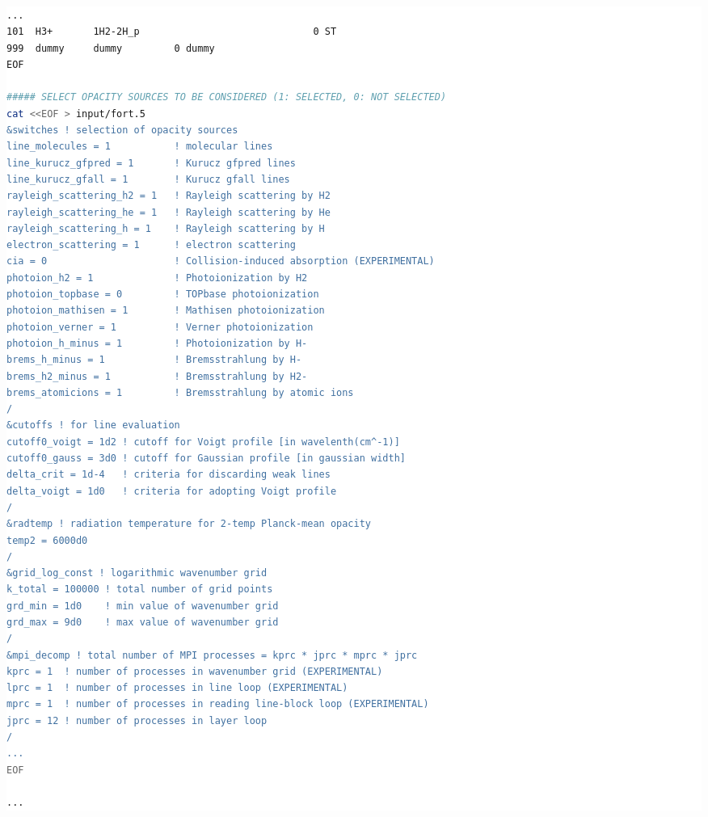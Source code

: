    ```bash
   ...
   101  H3+       1H2-2H_p                              0 ST
   999  dummy     dummy         0 dummy
   EOF

   ##### SELECT OPACITY SOURCES TO BE CONSIDERED (1: SELECTED, 0: NOT SELECTED)
   cat <<EOF > input/fort.5
   &switches ! selection of opacity sources
   line_molecules = 1           ! molecular lines
   line_kurucz_gfpred = 1       ! Kurucz gfpred lines
   line_kurucz_gfall = 1        ! Kurucz gfall lines
   rayleigh_scattering_h2 = 1   ! Rayleigh scattering by H2
   rayleigh_scattering_he = 1   ! Rayleigh scattering by He
   rayleigh_scattering_h = 1    ! Rayleigh scattering by H
   electron_scattering = 1      ! electron scattering
   cia = 0                      ! Collision-induced absorption (EXPERIMENTAL)
   photoion_h2 = 1              ! Photoionization by H2
   photoion_topbase = 0         ! TOPbase photoionization
   photoion_mathisen = 1        ! Mathisen photoionization
   photoion_verner = 1          ! Verner photoionization
   photoion_h_minus = 1         ! Photoionization by H-
   brems_h_minus = 1            ! Bremsstrahlung by H-
   brems_h2_minus = 1           ! Bremsstrahlung by H2-
   brems_atomicions = 1         ! Bremsstrahlung by atomic ions
   /
   &cutoffs ! for line evaluation
   cutoff0_voigt = 1d2 ! cutoff for Voigt profile [in wavelenth(cm^-1)]
   cutoff0_gauss = 3d0 ! cutoff for Gaussian profile [in gaussian width]
   delta_crit = 1d-4   ! criteria for discarding weak lines
   delta_voigt = 1d0   ! criteria for adopting Voigt profile
   /
   &radtemp ! radiation temperature for 2-temp Planck-mean opacity
   temp2 = 6000d0
   /
   &grid_log_const ! logarithmic wavenumber grid
   k_total = 100000 ! total number of grid points
   grd_min = 1d0    ! min value of wavenumber grid
   grd_max = 9d0    ! max value of wavenumber grid
   /
   &mpi_decomp ! total number of MPI processes = kprc * jprc * mprc * jprc
   kprc = 1  ! number of processes in wavenumber grid (EXPERIMENTAL)
   lprc = 1  ! number of processes in line loop (EXPERIMENTAL)
   mprc = 1  ! number of processes in reading line-block loop (EXPERIMENTAL)
   jprc = 12 ! number of processes in layer loop
   /
   ...
   EOF

   ...
   ```
